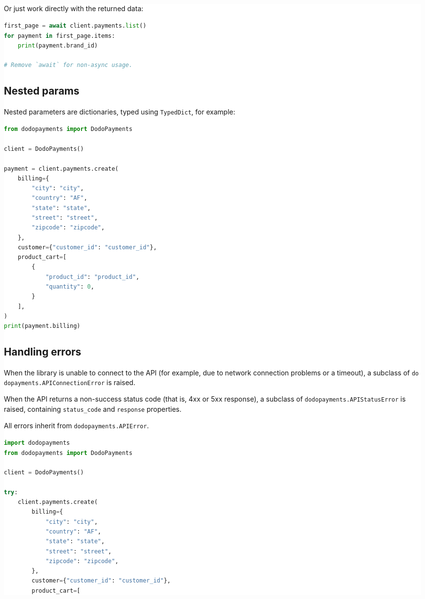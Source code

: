 Or just work directly with the returned data:

```python
first_page = await client.payments.list()
for payment in first_page.items:
    print(payment.brand_id)

# Remove `await` for non-async usage.
```

## Nested params

Nested parameters are dictionaries, typed using `TypedDict`, for example:

```python
from dodopayments import DodoPayments

client = DodoPayments()

payment = client.payments.create(
    billing={
        "city": "city",
        "country": "AF",
        "state": "state",
        "street": "street",
        "zipcode": "zipcode",
    },
    customer={"customer_id": "customer_id"},
    product_cart=[
        {
            "product_id": "product_id",
            "quantity": 0,
        }
    ],
)
print(payment.billing)
```

## Handling errors

When the library is unable to connect to the API (for example, due to network connection problems or a timeout), a subclass of `dodopayments.APIConnectionError` is raised.

When the API returns a non-success status code (that is, 4xx or 5xx
response), a subclass of `dodopayments.APIStatusError` is raised, containing `status_code` and `response` properties.

All errors inherit from `dodopayments.APIError`.

```python
import dodopayments
from dodopayments import DodoPayments

client = DodoPayments()

try:
    client.payments.create(
        billing={
            "city": "city",
            "country": "AF",
            "state": "state",
            "street": "street",
            "zipcode": "zipcode",
        },
        customer={"customer_id": "customer_id"},
        product_cart=[
```